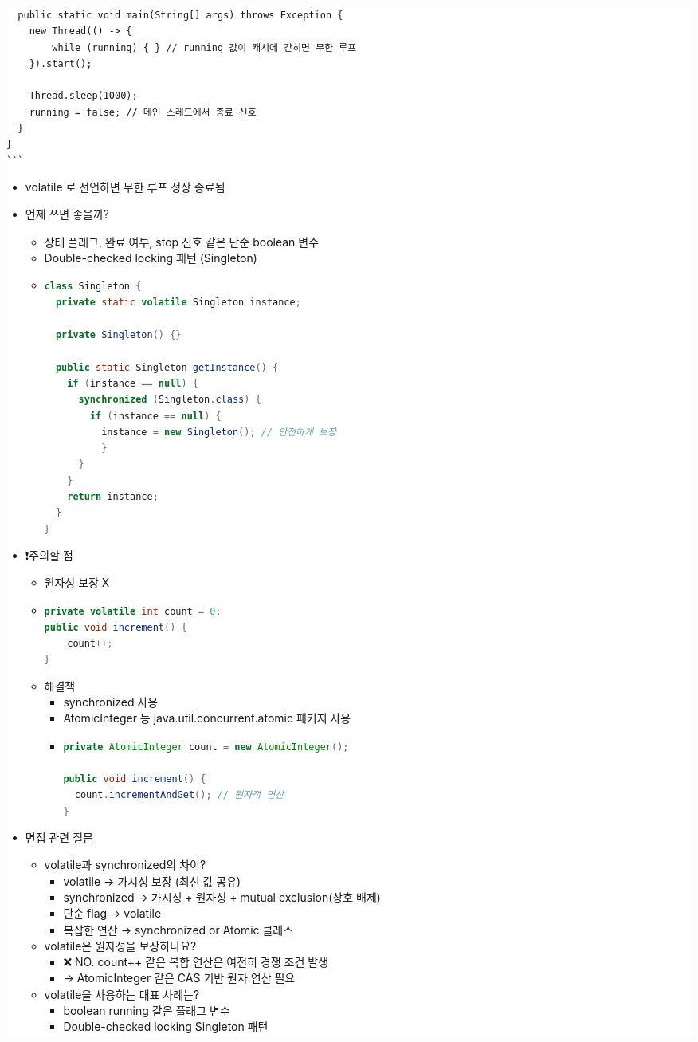       public static void main(String[] args) throws Exception {
        new Thread(() -> {
            while (running) { } // running 값이 캐시에 갇히면 무한 루프
        }).start();

        Thread.sleep(1000);
        running = false; // 메인 스레드에서 종료 신호
      }
    }
    ```
  + volatile 로 선언하면 무한 루프 정상 종료됨

- 언제 쓰면 좋을까?
  + 상태 플래그, 완료 여부, stop 신호 같은 단순 boolean 변수
  + Double-checked locking 패턴 (Singleton)
  + ```java
    class Singleton {
      private static volatile Singleton instance;

      private Singleton() {}

      public static Singleton getInstance() {
        if (instance == null) {
          synchronized (Singleton.class) {
            if (instance == null) {
              instance = new Singleton(); // 안전하게 보장
              }
          }
        }
        return instance;
      }
    }
    ```

- ❗주의할 점
  + 원자성 보장 X
  + ```java
    private volatile int count = 0;
    public void increment() {
        count++;
    }
    ```
  + 해결책 
    * synchronized 사용
    * AtomicInteger 등 java.util.concurrent.atomic 패키지 사용
    * ```java
      private AtomicInteger count = new AtomicInteger();

      public void increment() {
        count.incrementAndGet(); // 원자적 연산
      }
      ```
  
- 면접 관련 질문
  + volatile과 synchronized의 차이?
    * volatile → 가시성 보장 (최신 값 공유)
    * synchronized → 가시성 + 원자성 + mutual exclusion(상호 배제)
    * 단순 flag → volatile
    * 복잡한 연산 → synchronized or Atomic 클래스
  + volatile은 원자성을 보장하나요?
    * ❌ NO. count++ 같은 복합 연산은 여전히 경쟁 조건 발생
    * → AtomicInteger 같은 CAS 기반 원자 연산 필요
  + volatile을 사용하는 대표 사례는?
    * boolean running 같은 플래그 변수
    * Double-checked locking Singleton 패턴
